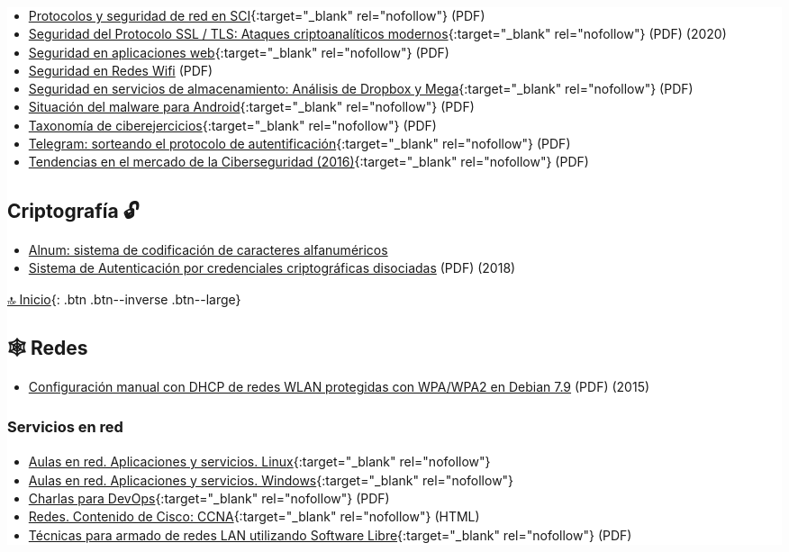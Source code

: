 * [Protocolos y seguridad de red en SCI](https://www.certsi.es/sites/default/files/contenidos/guias/doc/incibe_protocolos_seguridad_red_sci.pdf){:target="_blank" rel="nofollow"} (PDF)
* [Seguridad del Protocolo SSL / TLS: Ataques criptoanalíticos modernos](https://github.com/mindcrypt/libros/blob/master/Book.%20Seguridad%20en%20el%20protocolo%20SSL-TLS.%20Ataques%20criptoanaliticos%20modernos.%20Dr.%20Alfonso%20Mu%C3%B1oz.pdf){:target="_blank" rel="nofollow"} (PDF) (2020)
* [Seguridad en aplicaciones web](https://openaccess.uoc.edu/webapps/o2/bitstream/10609/33721/6/isidoro_ciervaTFM0614memoria.pdf){:target="_blank" rel="nofollow"} (PDF)
* [Seguridad en Redes Wifi](https://www.incibe.es/sites/default/files/contenidos/guias/doc/guia-de-seguridad-en-redes-wifi.pdf) (PDF)
* [Seguridad en servicios de almacenamiento: Análisis de Dropbox y Mega](https://www.certsi.es/sites/default/files/contenidos/estudios/doc/incibe_seguridad_almacenamiento_dropbox_mega.pdf){:target="_blank" rel="nofollow"} (PDF)
* [Situación del malware para Android](https://www.certsi.es/sites/default/files/contenidos/estudios/doc/situacion_del_malware_para_android.pdf){:target="_blank" rel="nofollow"} (PDF)
* [Taxonomía de ciberejercicios](https://www.certsi.es/sites/default/files/contenidos/estudios/doc/incibe_taxonomia_ciberejercicios.pdf){:target="_blank" rel="nofollow"} (PDF)
* [Telegram: sorteando el protocolo de autentificación](https://www.certsi.es/sites/default/files/contenidos/estudios/doc/int_telegram_es.pdf){:target="_blank" rel="nofollow"} (PDF)
* [Tendencias en el mercado de la Ciberseguridad (2016)](https://www.incibe.es/sites/default/files/estudios/tendencias_en_el_mercado_de_la_ciberseguridad.pdf){:target="_blank" rel="nofollow"} (PDF)

## Criptografía 🔓

* [Alnum: sistema de codificación de caracteres alfanuméricos](https://www.researchgate.net/publication/333967818_Alnum_alphanumeric_character_encoding_system_CIDSI_2018)
* [Sistema de Autenticación por credenciales criptográficas disociadas](https://www.researchgate.net/publication/333967679_SACRED_-_Sistema_de_Autenticacion_por_credenciales_criptograficas_disociadas_Authentication_system_by_dissociation_of_cryptographic_credentials_CIDSI_2018) (PDF) (2018)

[🔝 Inicio](/biblioteca-de-programacion-y-tecnologia/#-meta-listas){: .btn .btn--inverse .btn--large}

## 🕸 Redes

* [Configuración manual con DHCP de redes WLAN protegidas con WPA/WPA2 en Debian 7.9](https://www.researchgate.net/publication/333971201_Configuracion_manual_con_DHCP_de_redes_WLAN_protegidas_con_WPAWPA2_en_Debian_79) (PDF) (2015)

### Servicios en red

* [Aulas en red. Aplicaciones y servicios. Linux](https://www.ite.educacion.es/formacion/materiales/85/cd/linux/indice.htm){:target="_blank" rel="nofollow"}
* [Aulas en red. Aplicaciones y servicios. Windows](https://www.ite.educacion.es/formacion/materiales/85/cd/windows/indice.htm){:target="_blank" rel="nofollow"}
* [Charlas para DevOps](https://lookaside.fbsbx.com/file/devops.pdf?token=AWzqS0t11bV9S9X8d2D4Uo1-JT39NDBGgUHIJN19tlEZw8XR7Ir_NHBJLB8fa2onbXqjA_ceJo5iK931OQ9iZracvFG0W9bGSQJuU9FPloCNSFG0MBQQbHID2i8bCOJ039fCPQ-VbKik8DPgkJgMp7Qij03NrA5M1kQD0ZOgsR3bTA){:target="_blank" rel="nofollow"} (PDF)
* [Redes. Contenido de Cisco: CCNA](https://nksistemas.com/curso-de-redes-online-contenidos-de-ccna){:target="_blank" rel="nofollow"} (HTML)
* [Técnicas para armado de redes LAN utilizando Software Libre](https://fortinux.com/wp-content/uploads/2010/12/redes.pdf){:target="_blank" rel="nofollow"} (PDF)
